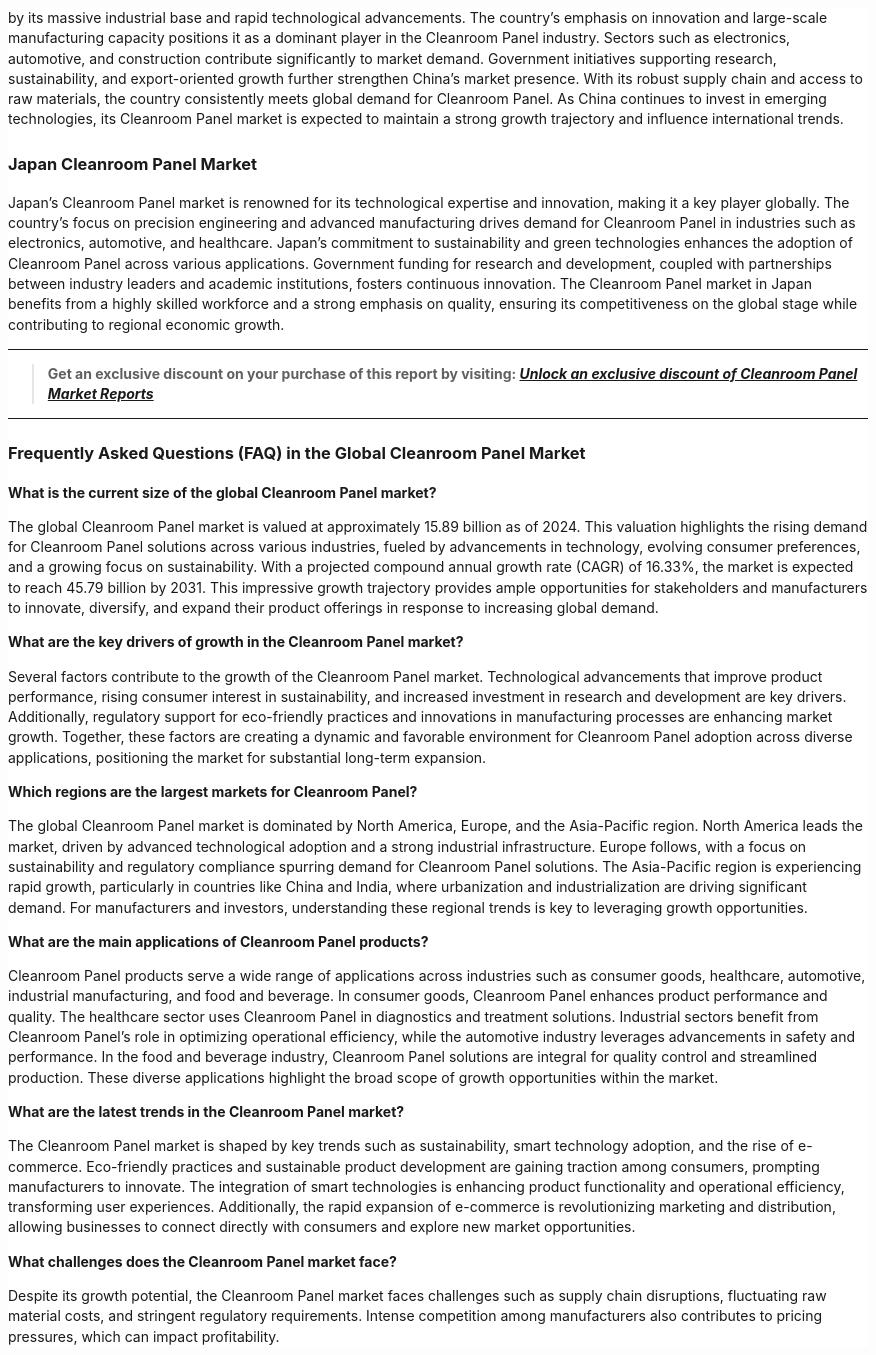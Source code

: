by its massive industrial base and rapid technological advancements. The country&rsquo;s emphasis on innovation and large-scale manufacturing capacity positions it as a dominant player in the Cleanroom Panel industry. Sectors such as electronics, automotive, and construction contribute significantly to market demand. Government initiatives supporting research, sustainability, and export-oriented growth further strengthen China&rsquo;s market presence. With its robust supply chain and access to raw materials, the country consistently meets global demand for Cleanroom Panel. As China continues to invest in emerging technologies, its Cleanroom Panel market is expected to maintain a strong growth trajectory and influence international trends.</p><h3>Japan Cleanroom Panel Market</h3><p>Japan&rsquo;s Cleanroom Panel market is renowned for its technological expertise and innovation, making it a key player globally. The country&rsquo;s focus on precision engineering and advanced manufacturing drives demand for Cleanroom Panel in industries such as electronics, automotive, and healthcare. Japan&rsquo;s commitment to sustainability and green technologies enhances the adoption of Cleanroom Panel across various applications. Government funding for research and development, coupled with partnerships between industry leaders and academic institutions, fosters continuous innovation. The Cleanroom Panel market in Japan benefits from a highly skilled workforce and a strong emphasis on quality, ensuring its competitiveness on the global stage while contributing to regional economic growth.</p><hr /><blockquote><p><strong>Get an exclusive discount on your purchase of this report by visiting: <em><a href="://marketresearchpulse.com/ask-for-discount/64420?utm_source=Github&amp;utm_medium=0119">Unlock an exclusive discount of Cleanroom Panel Market Reports</a></em>&nbsp;</strong></p></blockquote><hr /><h3>Frequently Asked Questions (FAQ) in the Global Cleanroom Panel Market</h3><p><strong>What is the current size of the global Cleanroom Panel market?</strong></p><p>The global Cleanroom Panel market is valued at approximately 15.89 billion as of 2024. This valuation highlights the rising demand for Cleanroom Panel solutions across various industries, fueled by advancements in technology, evolving consumer preferences, and a growing focus on sustainability. With a projected compound annual growth rate (CAGR) of 16.33%, the market is expected to reach 45.79 billion by 2031. This impressive growth trajectory provides ample opportunities for stakeholders and manufacturers to innovate, diversify, and expand their product offerings in response to increasing global demand.</p><p><strong>What are the key drivers of growth in the Cleanroom Panel market?</strong></p><p>Several factors contribute to the growth of the Cleanroom Panel market. Technological advancements that improve product performance, rising consumer interest in sustainability, and increased investment in research and development are key drivers. Additionally, regulatory support for eco-friendly practices and innovations in manufacturing processes are enhancing market growth. Together, these factors are creating a dynamic and favorable environment for Cleanroom Panel adoption across diverse applications, positioning the market for substantial long-term expansion.</p><p><strong>Which regions are the largest markets for Cleanroom Panel?</strong></p><p>The global Cleanroom Panel market is dominated by North America, Europe, and the Asia-Pacific region. North America leads the market, driven by advanced technological adoption and a strong industrial infrastructure. Europe follows, with a focus on sustainability and regulatory compliance spurring demand for Cleanroom Panel solutions. The Asia-Pacific region is experiencing rapid growth, particularly in countries like China and India, where urbanization and industrialization are driving significant demand. For manufacturers and investors, understanding these regional trends is key to leveraging growth opportunities.</p><p><strong>What are the main applications of Cleanroom Panel products?</strong></p><p>Cleanroom Panel products serve a wide range of applications across industries such as consumer goods, healthcare, automotive, industrial manufacturing, and food and beverage. In consumer goods, Cleanroom Panel enhances product performance and quality. The healthcare sector uses Cleanroom Panel in diagnostics and treatment solutions. Industrial sectors benefit from Cleanroom Panel&rsquo;s role in optimizing operational efficiency, while the automotive industry leverages advancements in safety and performance. In the food and beverage industry, Cleanroom Panel solutions are integral for quality control and streamlined production. These diverse applications highlight the broad scope of growth opportunities within the market.</p><p><strong>What are the latest trends in the Cleanroom Panel market?</strong></p><p>The Cleanroom Panel market is shaped by key trends such as sustainability, smart technology adoption, and the rise of e-commerce. Eco-friendly practices and sustainable product development are gaining traction among consumers, prompting manufacturers to innovate. The integration of smart technologies is enhancing product functionality and operational efficiency, transforming user experiences. Additionally, the rapid expansion of e-commerce is revolutionizing marketing and distribution, allowing businesses to connect directly with consumers and explore new market opportunities.</p><p><strong>What challenges does the Cleanroom Panel market face?</strong></p><p>Despite its growth potential, the Cleanroom Panel market faces challenges such as supply chain disruptions, fluctuating raw material costs, and stringent regulatory requirements. Intense competition among manufacturers also contributes to pricing pressures, which can impact profitability.